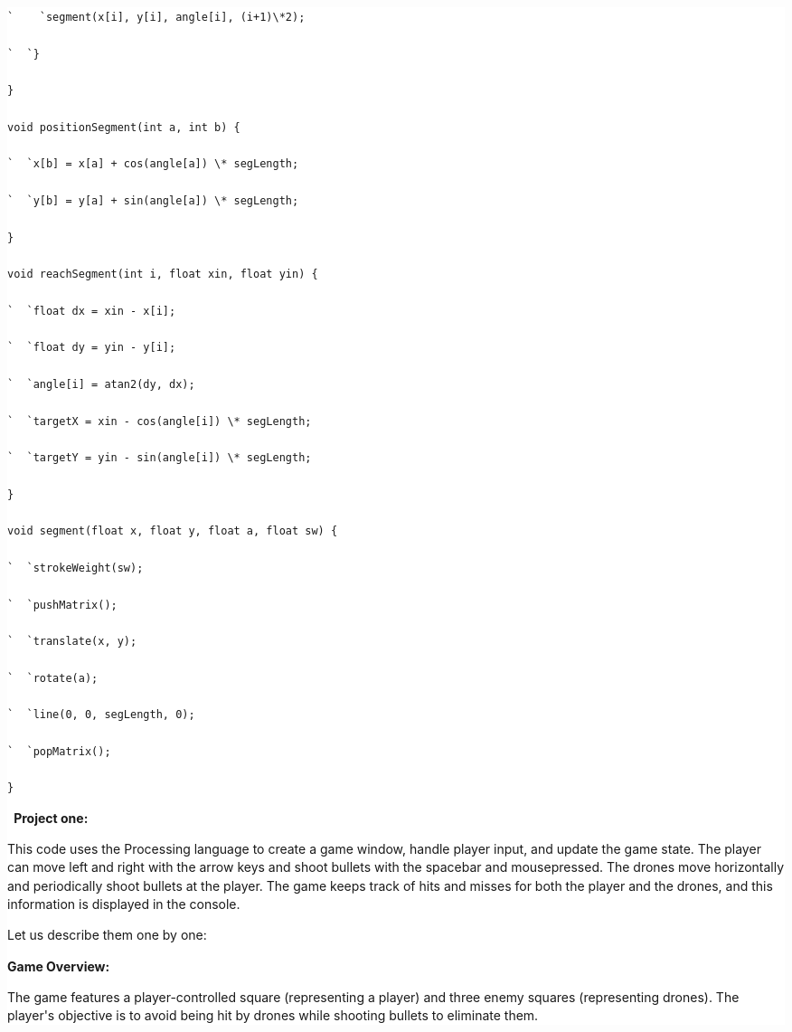     `    `segment(x[i], y[i], angle[i], (i+1)\*2); 

    `  `}

    }

    void positionSegment(int a, int b) {

    `  `x[b] = x[a] + cos(angle[a]) \* segLength;

    `  `y[b] = y[a] + sin(angle[a]) \* segLength; 

    }

    void reachSegment(int i, float xin, float yin) {

    `  `float dx = xin - x[i];

    `  `float dy = yin - y[i];

    `  `angle[i] = atan2(dy, dx);  

    `  `targetX = xin - cos(angle[i]) \* segLength;

    `  `targetY = yin - sin(angle[i]) \* segLength;

    }

    void segment(float x, float y, float a, float sw) {

    `  `strokeWeight(sw);

    `  `pushMatrix();

    `  `translate(x, y);

    `  `rotate(a);

    `  `line(0, 0, segLength, 0);

    `  `popMatrix();

    }

` `**Project one:**
<video width=100% controls><source src="image/prv2.mp4" type="video/mp4">
The following is the complete code for a simple game implemented in the Processing programming environment. The game involves a player controlled by arrow keys, three enemy drones that move horizontally, and bullets fired by both the player and the drones. The goal is to shoot down the drones while avoiding their bullets.

This code uses the Processing language to create a game window, handle player input, and update the game state. The player can move left and right with the arrow keys and shoot bullets with the spacebar and mousepressed. The drones move horizontally and periodically shoot bullets at the player. The game keeps track of hits and misses for both the player and the drones, and this information is displayed in the console.

Let us describe them one by one:

**Game Overview:**

The game features a player-controlled square (representing a player) and three enemy squares (representing drones). The player's objective is to avoid being hit by drones while shooting bullets to eliminate them.
